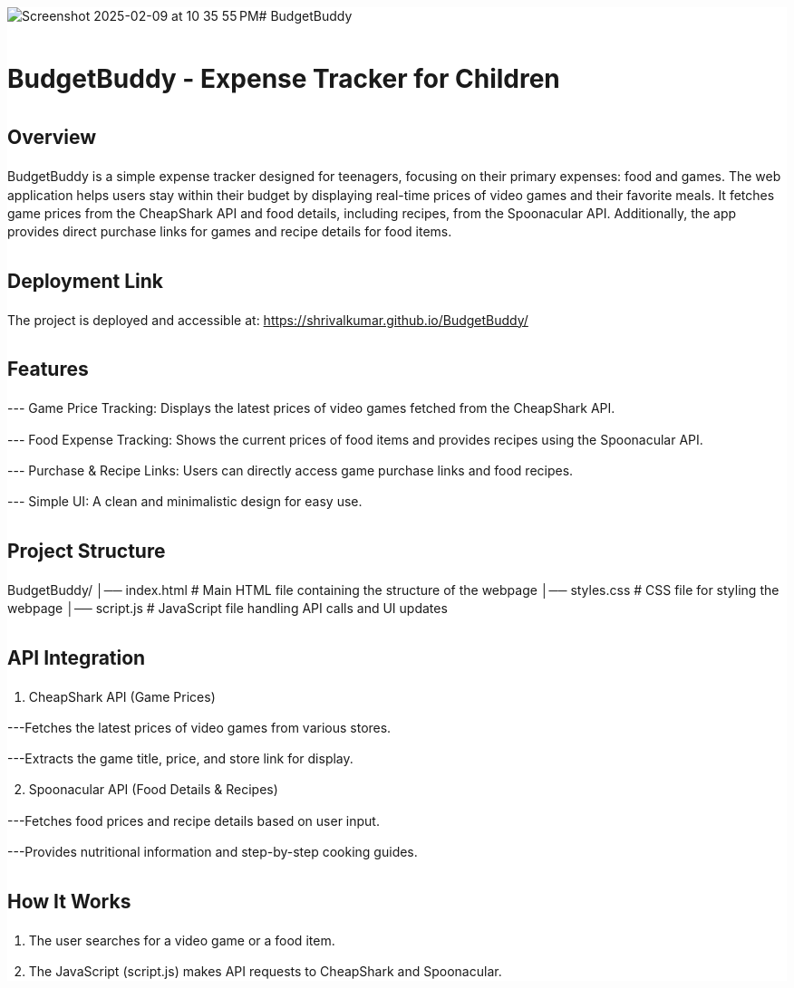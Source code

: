 <img width="1464" alt="Screenshot 2025-02-09 at 10 35 55 PM" src="https://github.com/user-attachments/assets/f261590b-778b-420e-a058-be1e23ffd902" /># BudgetBuddy
# BudgetBuddy - Expense Tracker for Children

## Overview

BudgetBuddy is a simple expense tracker designed for teenagers, focusing on their primary expenses: food and games. The web application helps users stay within their budget by displaying real-time prices of video games and their favorite meals. It fetches game prices from the CheapShark API and food details, including recipes, from the Spoonacular API. Additionally, the app provides direct purchase links for games and recipe details for food items.

## Deployment Link

The project is deployed and accessible at: https://shrivalkumar.github.io/BudgetBuddy/

## Features

--- Game Price Tracking: Displays the latest prices of video games fetched from the CheapShark API.

--- Food Expense Tracking: Shows the current prices of food items and provides recipes using the Spoonacular API.

--- Purchase & Recipe Links: Users can directly access game purchase links and food recipes.

--- Simple UI: A clean and minimalistic design for easy use.

## Project Structure

BudgetBuddy/
│── index.html      # Main HTML file containing the structure of the webpage
│── styles.css      # CSS file for styling the webpage
│── script.js       # JavaScript file handling API calls and UI updates

## API Integration

1. CheapShark API (Game Prices)

---Fetches the latest prices of video games from various stores.

---Extracts the game title, price, and store link for display.

2. Spoonacular API (Food Details & Recipes)

---Fetches food prices and recipe details based on user input.

---Provides nutritional information and step-by-step cooking guides.

## How It Works

1. The user searches for a video game or a food item.

2. The JavaScript (script.js) makes API requests to CheapShark and Spoonacular.
